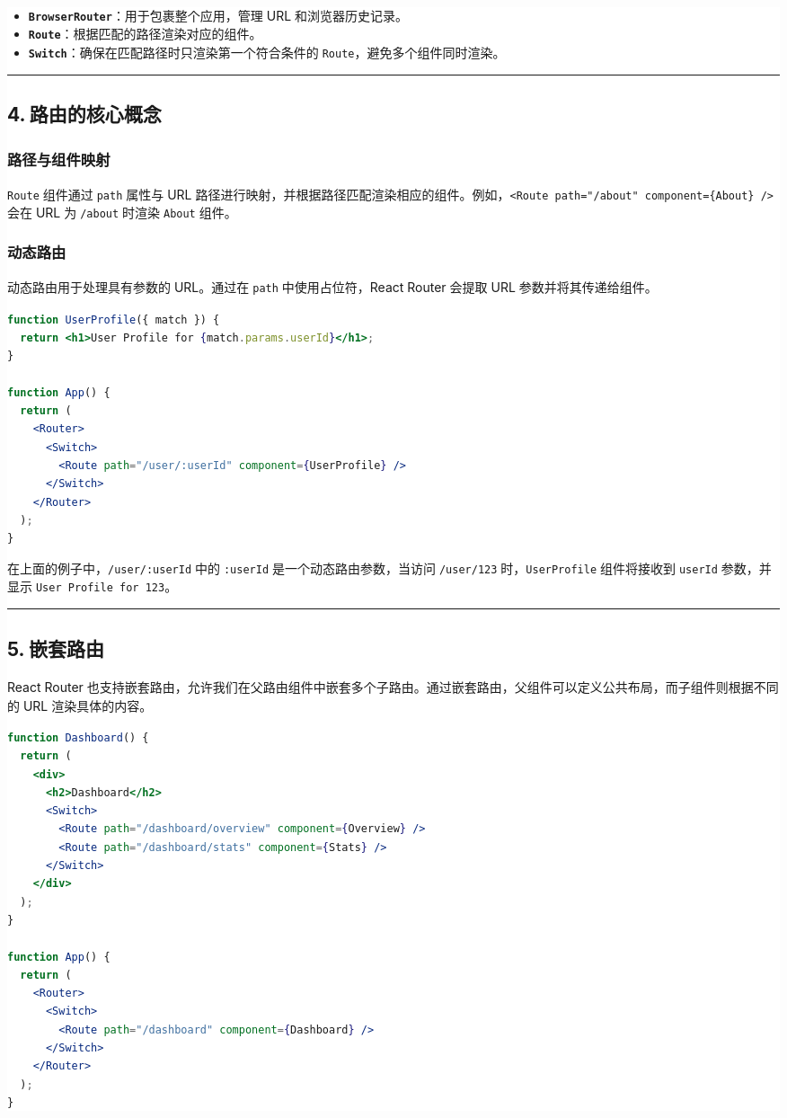 - **`BrowserRouter`**：用于包裹整个应用，管理 URL 和浏览器历史记录。
- **`Route`**：根据匹配的路径渲染对应的组件。
- **`Switch`**：确保在匹配路径时只渲染第一个符合条件的 `Route`，避免多个组件同时渲染。

---

## **4. 路由的核心概念**

### **路径与组件映射**

`Route` 组件通过 `path` 属性与 URL 路径进行映射，并根据路径匹配渲染相应的组件。例如，`<Route path="/about" component={About} />` 会在 URL 为 `/about` 时渲染 `About` 组件。

### **动态路由**

动态路由用于处理具有参数的 URL。通过在 `path` 中使用占位符，React Router 会提取 URL 参数并将其传递给组件。

```jsx
function UserProfile({ match }) {
  return <h1>User Profile for {match.params.userId}</h1>;
}

function App() {
  return (
    <Router>
      <Switch>
        <Route path="/user/:userId" component={UserProfile} />
      </Switch>
    </Router>
  );
}
```

在上面的例子中，`/user/:userId` 中的 `:userId` 是一个动态路由参数，当访问 `/user/123` 时，`UserProfile` 组件将接收到 `userId` 参数，并显示 `User Profile for 123`。

---

## **5. 嵌套路由**

React Router 也支持嵌套路由，允许我们在父路由组件中嵌套多个子路由。通过嵌套路由，父组件可以定义公共布局，而子组件则根据不同的 URL 渲染具体的内容。

```jsx
function Dashboard() {
  return (
    <div>
      <h2>Dashboard</h2>
      <Switch>
        <Route path="/dashboard/overview" component={Overview} />
        <Route path="/dashboard/stats" component={Stats} />
      </Switch>
    </div>
  );
}

function App() {
  return (
    <Router>
      <Switch>
        <Route path="/dashboard" component={Dashboard} />
      </Switch>
    </Router>
  );
}
```
